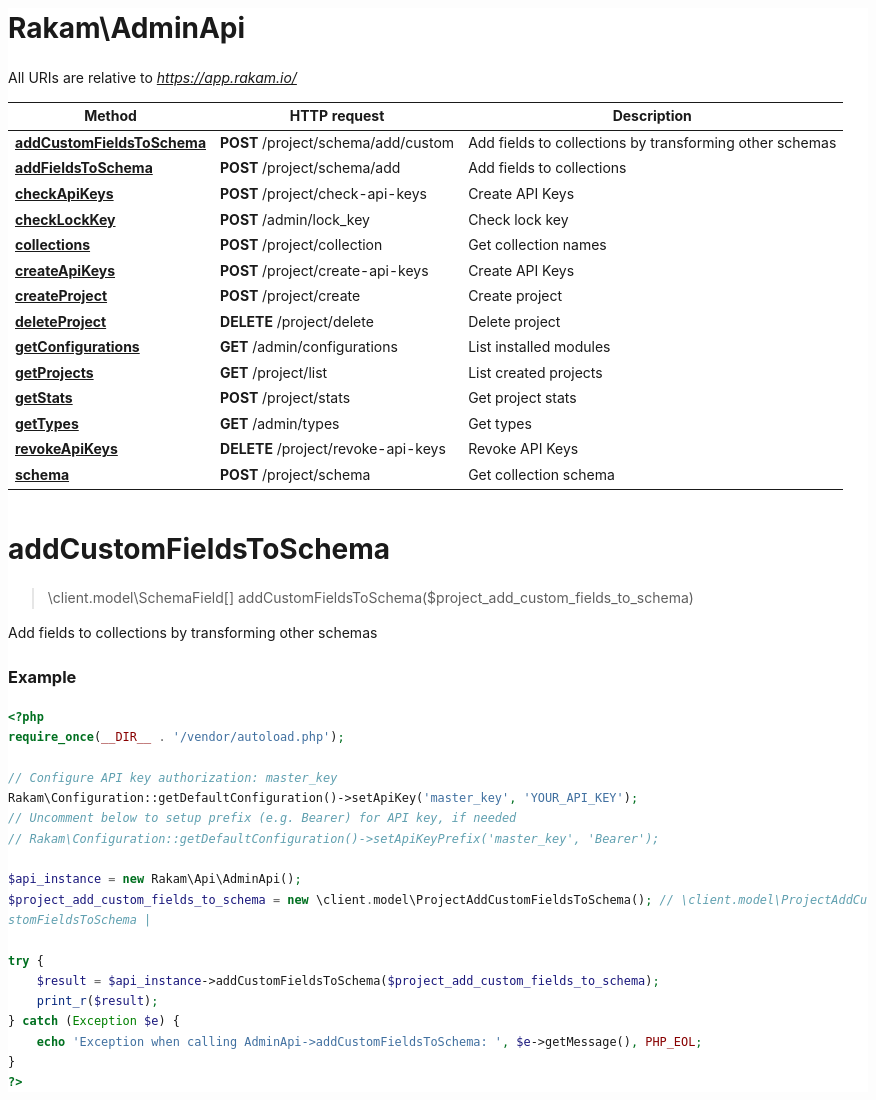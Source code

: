 # Rakam\AdminApi

All URIs are relative to *https://app.rakam.io/*

Method | HTTP request | Description
------------- | ------------- | -------------
[**addCustomFieldsToSchema**](AdminApi.md#addCustomFieldsToSchema) | **POST** /project/schema/add/custom | Add fields to collections by transforming other schemas
[**addFieldsToSchema**](AdminApi.md#addFieldsToSchema) | **POST** /project/schema/add | Add fields to collections
[**checkApiKeys**](AdminApi.md#checkApiKeys) | **POST** /project/check-api-keys | Create API Keys
[**checkLockKey**](AdminApi.md#checkLockKey) | **POST** /admin/lock_key | Check lock key
[**collections**](AdminApi.md#collections) | **POST** /project/collection | Get collection names
[**createApiKeys**](AdminApi.md#createApiKeys) | **POST** /project/create-api-keys | Create API Keys
[**createProject**](AdminApi.md#createProject) | **POST** /project/create | Create project
[**deleteProject**](AdminApi.md#deleteProject) | **DELETE** /project/delete | Delete project
[**getConfigurations**](AdminApi.md#getConfigurations) | **GET** /admin/configurations | List installed modules
[**getProjects**](AdminApi.md#getProjects) | **GET** /project/list | List created projects
[**getStats**](AdminApi.md#getStats) | **POST** /project/stats | Get project stats
[**getTypes**](AdminApi.md#getTypes) | **GET** /admin/types | Get types
[**revokeApiKeys**](AdminApi.md#revokeApiKeys) | **DELETE** /project/revoke-api-keys | Revoke API Keys
[**schema**](AdminApi.md#schema) | **POST** /project/schema | Get collection schema


# **addCustomFieldsToSchema**
> \client.model\SchemaField[] addCustomFieldsToSchema($project_add_custom_fields_to_schema)

Add fields to collections by transforming other schemas



### Example
```php
<?php
require_once(__DIR__ . '/vendor/autoload.php');

// Configure API key authorization: master_key
Rakam\Configuration::getDefaultConfiguration()->setApiKey('master_key', 'YOUR_API_KEY');
// Uncomment below to setup prefix (e.g. Bearer) for API key, if needed
// Rakam\Configuration::getDefaultConfiguration()->setApiKeyPrefix('master_key', 'Bearer');

$api_instance = new Rakam\Api\AdminApi();
$project_add_custom_fields_to_schema = new \client.model\ProjectAddCustomFieldsToSchema(); // \client.model\ProjectAddCustomFieldsToSchema | 

try {
    $result = $api_instance->addCustomFieldsToSchema($project_add_custom_fields_to_schema);
    print_r($result);
} catch (Exception $e) {
    echo 'Exception when calling AdminApi->addCustomFieldsToSchema: ', $e->getMessage(), PHP_EOL;
}
?>
```
